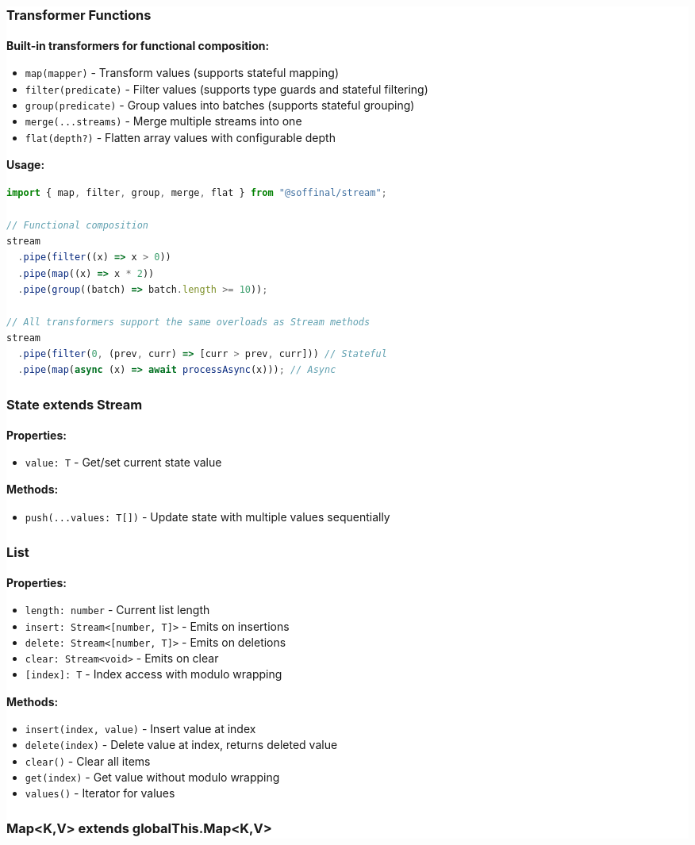 ### Transformer Functions

**Built-in transformers for functional composition:**

- `map(mapper)` - Transform values (supports stateful mapping)
- `filter(predicate)` - Filter values (supports type guards and stateful filtering)
- `group(predicate)` - Group values into batches (supports stateful grouping)
- `merge(...streams)` - Merge multiple streams into one
- `flat(depth?)` - Flatten array values with configurable depth

**Usage:**

```typescript
import { map, filter, group, merge, flat } from "@soffinal/stream";

// Functional composition
stream
  .pipe(filter((x) => x > 0))
  .pipe(map((x) => x * 2))
  .pipe(group((batch) => batch.length >= 10));

// All transformers support the same overloads as Stream methods
stream
  .pipe(filter(0, (prev, curr) => [curr > prev, curr])) // Stateful
  .pipe(map(async (x) => await processAsync(x))); // Async
```

### State<T> extends Stream<T>

**Properties:**

- `value: T` - Get/set current state value

**Methods:**

- `push(...values: T[])` - Update state with multiple values sequentially

### List<T>

**Properties:**

- `length: number` - Current list length
- `insert: Stream<[number, T]>` - Emits on insertions
- `delete: Stream<[number, T]>` - Emits on deletions
- `clear: Stream<void>` - Emits on clear
- `[index]: T` - Index access with modulo wrapping

**Methods:**

- `insert(index, value)` - Insert value at index
- `delete(index)` - Delete value at index, returns deleted value
- `clear()` - Clear all items
- `get(index)` - Get value without modulo wrapping
- `values()` - Iterator for values

### Map<K,V> extends globalThis.Map<K,V>
